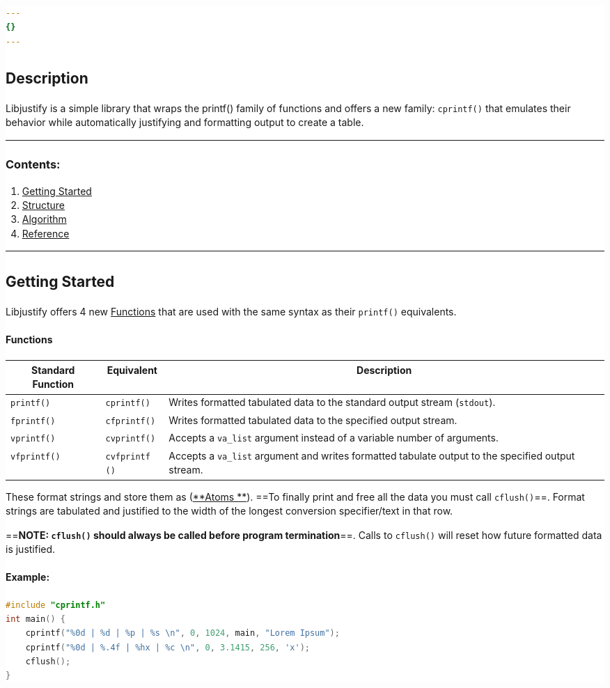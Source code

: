 ```yaml
---
{}
---
```

   
## Description   
   
Libjustify is a simple library that wraps the printf() family of functions and offers a new family: `cprintf()` that emulates their behavior while automatically justifying and formatting output to create a table.   
   
   
---    
### Contents:   
   
1. [Getting Started](#Getting%20Started)    
2. [Structure ](#structure)   
3. [Algorithm](#algorithm)   
4. [Reference](#reference)   
   
   
---   
   
   
## Getting Started   
   
   
Libjustify offers 4 new [Functions](#functions) that are used with the same syntax as their `printf()` equivalents.    
   
#### Functions    
   
| Standard Function | Equivalent | Description |   
|----------|-------------|--------------|   
| `printf()` | `cprintf()` | Writes formatted tabulated data to the standard output stream (`stdout`). |   
| `fprintf()` | `cfprintf()` | Writes formatted tabulated data to the specified output stream. |   
| `vprintf()` | `cvprintf()` | Accepts a `va_list` argument instead of a variable number of arguments. |   
| `vfprintf()` | `cvfprintf()` | Accepts a `va_list` argument and writes formatted tabulate output to the specified output stream. |   
   
   
These format strings and store them as ([**Atoms **](#atoms)). ==To finally print and free all the data you must call `cflush()`==. Format strings are tabulated and justified to the width of the longest conversion specifier/text in that row.    
   
==**NOTE: `cflush()` should always be called before program termination**==. Calls to `cflush()` will reset how future formatted data is justified.   
   
#### Example:   
```C
#include "cprintf.h"
int main() {
	cprintf("%0d | %d | %p | %s \n", 0, 1024, main, "Lorem Ipsum");
	cprintf("%0d | %.4f | %hx | %c \n", 0, 3.1415, 256, 'x');
	cflush();
}
```
   